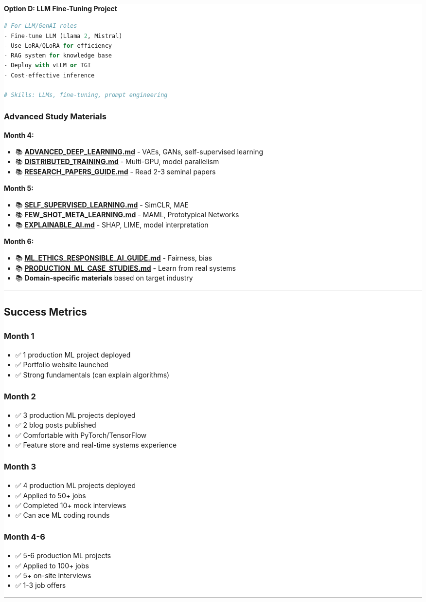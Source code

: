 **Option D: LLM Fine-Tuning Project**
```python
# For LLM/GenAI roles
- Fine-tune LLM (Llama 2, Mistral)
- Use LoRA/QLoRA for efficiency
- RAG system for knowledge base
- Deploy with vLLM or TGI
- Cost-effective inference

# Skills: LLMs, fine-tuning, prompt engineering
```

### Advanced Study Materials

**Month 4:**
- 📚 **[ADVANCED_DEEP_LEARNING.md](./ADVANCED_DEEP_LEARNING.md)** - VAEs, GANs, self-supervised learning
- 📚 **[DISTRIBUTED_TRAINING.md](./DISTRIBUTED_TRAINING.md)** - Multi-GPU, model parallelism
- 📚 **[RESEARCH_PAPERS_GUIDE.md](./RESEARCH_PAPERS_GUIDE.md)** - Read 2-3 seminal papers

**Month 5:**
- 📚 **[SELF_SUPERVISED_LEARNING.md](./SELF_SUPERVISED_LEARNING.md)** - SimCLR, MAE
- 📚 **[FEW_SHOT_META_LEARNING.md](./FEW_SHOT_META_LEARNING.md)** - MAML, Prototypical Networks
- 📚 **[EXPLAINABLE_AI.md](./EXPLAINABLE_AI.md)** - SHAP, LIME, model interpretation

**Month 6:**
- 📚 **[ML_ETHICS_RESPONSIBLE_AI_GUIDE.md](./ML_ETHICS_RESPONSIBLE_AI_GUIDE.md)** - Fairness, bias
- 📚 **[PRODUCTION_ML_CASE_STUDIES.md](./PRODUCTION_ML_CASE_STUDIES.md)** - Learn from real systems
- 📚 **Domain-specific materials** based on target industry

---

## Success Metrics

### Month 1
- ✅ 1 production ML project deployed
- ✅ Portfolio website launched
- ✅ Strong fundamentals (can explain algorithms)

### Month 2
- ✅ 3 production ML projects deployed
- ✅ 2 blog posts published
- ✅ Comfortable with PyTorch/TensorFlow
- ✅ Feature store and real-time systems experience

### Month 3
- ✅ 4 production ML projects deployed
- ✅ Applied to 50+ jobs
- ✅ Completed 10+ mock interviews
- ✅ Can ace ML coding rounds

### Month 4-6
- ✅ 5-6 production ML projects
- ✅ Applied to 100+ jobs
- ✅ 5+ on-site interviews
- ✅ 1-3 job offers

---